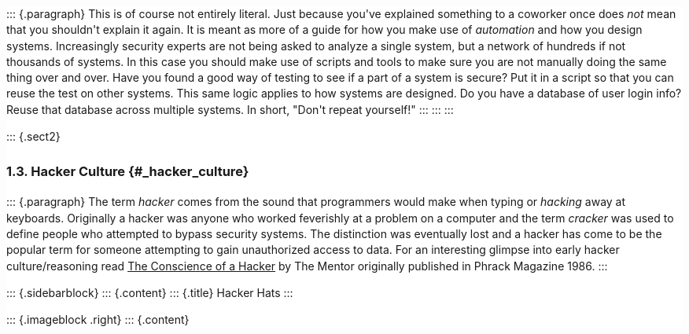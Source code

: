 ::: {.paragraph}
This is of course not entirely literal. Just because you've explained
something to a coworker once does *not* mean that you shouldn't explain
it again. It is meant as more of a guide for how you make use of
*automation* and how you design systems. Increasingly security experts
are not being asked to analyze a single system, but a network of
hundreds if not thousands of systems. In this case you should make use
of scripts and tools to make sure you are not manually doing the same
thing over and over. Have you found a good way of testing to see if a
part of a system is secure? Put it in a script so that you can reuse the
test on other systems. This same logic applies to how systems are
designed. Do you have a database of user login info? Reuse that database
across multiple systems. In short, \"Don't repeat yourself!\"
:::
:::
:::

::: {.sect2}
### 1.3. Hacker Culture {#_hacker_culture}

::: {.paragraph}
The term *hacker* comes from the sound that programmers would make when
typing or *hacking* away at keyboards. Originally a hacker was anyone
who worked feverishly at a problem on a computer and the term *cracker*
was used to define people who attempted to bypass security systems. The
distinction was eventually lost and a hacker has come to be the popular
term for someone attempting to gain unauthorized access to data. For an
interesting glimpse into early hacker culture/reasoning read [The
Conscience of a
Hacker](https://archive.org/stream/The_Conscience_of_a_Hacker/hackersmanifesto.txt)
by The Mentor originally published in Phrack Magazine 1986.
:::

::: {.sidebarblock}
::: {.content}
::: {.title}
Hacker Hats
:::

::: {.imageblock .right}
::: {.content}